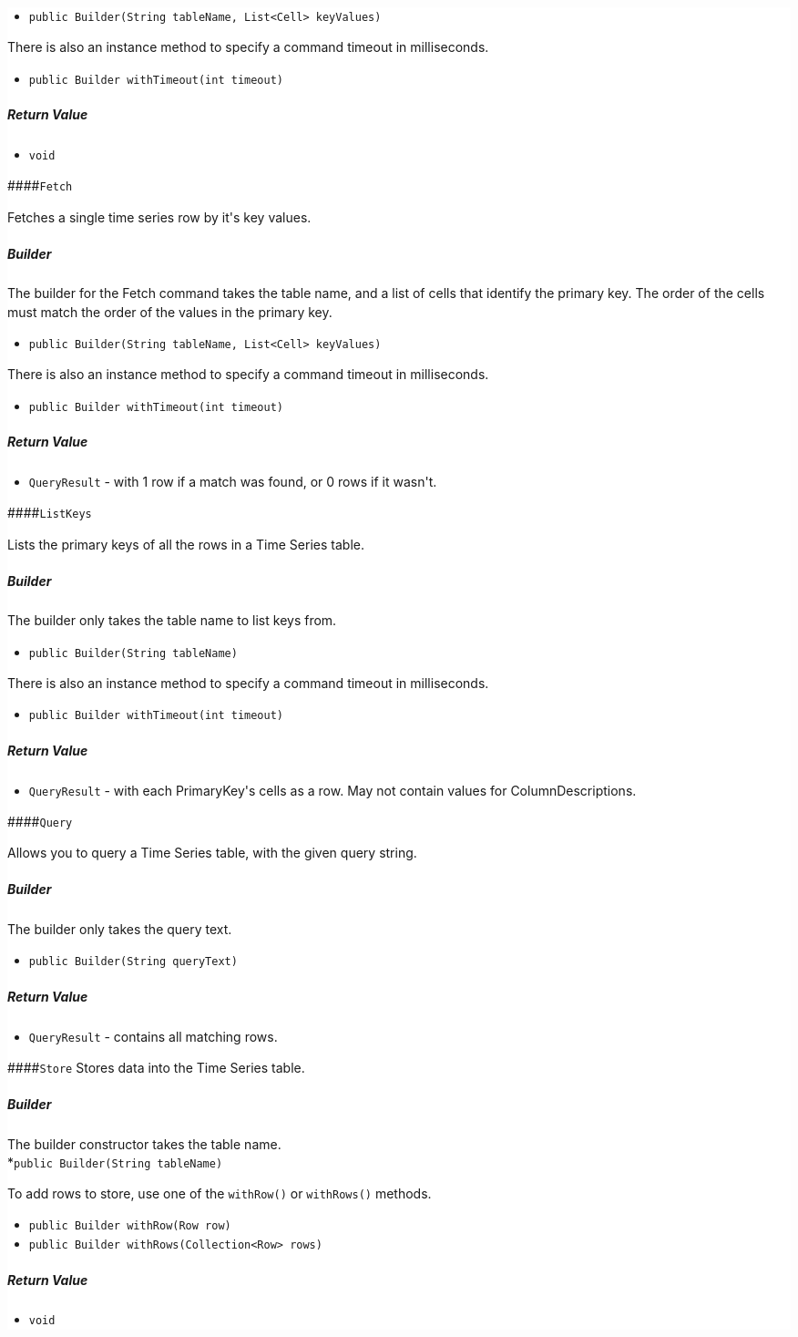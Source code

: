  * `public Builder(String tableName, List<Cell> keyValues)`

 There is also an instance method to specify a command timeout in milliseconds.

 * `public Builder withTimeout(int timeout)`

##### Return Value
 * `void`

####`Fetch` 

Fetches a single time series row by it's key values.

##### Builder
The builder for the Fetch command takes the table name, and a list of cells that identify the primary key.  The order of the cells must match the order of the values in the primary key.

* `public Builder(String tableName, List<Cell> keyValues)`

 There is also an instance method to specify a command timeout in milliseconds.

 * `public Builder withTimeout(int timeout)`

##### Return Value

* `QueryResult` - with 1 row if a match was found, or 0 rows if it wasn't. 

####`ListKeys`

Lists the primary keys of all the rows in a Time Series table.

##### Builder
The builder only takes the table name to list keys from.

 * `public Builder(String tableName)`

 There is also an instance method to specify a command timeout in milliseconds.

 * `public Builder withTimeout(int timeout)`

##### Return Value
* `QueryResult` - with each PrimaryKey's cells as a row. May not contain values for ColumnDescriptions.

####`Query`

Allows you to query a Time Series table, with the given query string.

##### Builder
The builder only takes the query text.
 * `public Builder(String queryText)`

##### Return Value
 * `QueryResult` - contains all matching rows.

####`Store`
Stores data into the Time Series table.

##### Builder
The builder constructor takes the table name.	
 *`public Builder(String tableName)`

 To add rows to store, use one of the `withRow()` or `withRows()` methods.

  * `public Builder withRow(Row row)`
  * `public Builder withRows(Collection<Row> rows)`

##### Return Value
* `void`

